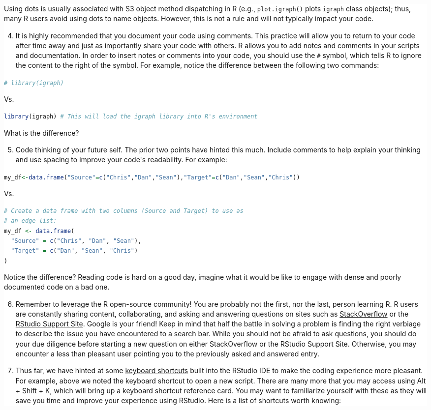 Using dots is usually associated with S3 object method dispatching in R (e.g., `plot.igraph()` plots `igraph` class objects); thus, many R users avoid using dots to name objects. However, this is not a rule and will not typically impact your code.

4. It is highly recommended that you document your code using comments. This practice will allow you to return to your code after time away and just as importantly share your code with others. R allows you to add notes and comments in your scripts and documentation. In order to insert notes or comments into your code, you should use the `#` symbol, which tells R to ignore the content to the right of the symbol. For example, notice the difference between the following two commands:


```r
# library(igraph)
```

Vs.


```r
library(igraph) # This will load the igraph library into R's environment
```

What is the difference?

5. Code thinking of your future self. The prior two points have hinted this much. Include comments to help explain your thinking and use spacing to improve your code's readability. For example:


```r
my_df<-data.frame("Source"=c("Chris","Dan","Sean"),"Target"=c("Dan","Sean","Chris")) 
```

Vs.


```r
# Create a data frame with two columns (Source and Target) to use as
# an edge list:
my_df <- data.frame(
  "Source" = c("Chris", "Dan", "Sean"),
  "Target" = c("Dan", "Sean", "Chris")
)
```

Notice the difference? Reading code is hard on a good day, imagine what it would be like to engage with dense and poorly documented code on a bad one.

6. Remember to leverage the R open-source community! You are probably not the first, nor the last, person learning R. R users are constantly sharing content, collaborating, and asking and answering questions on sites such as [StackOverflow](https://stackoverflow.com/) or the [RStudio Support Site](https://support.rstudio.com/hc/en-us/articles/200552336-Getting-Help-with-R). Google is your friend! Keep in mind that half the battle in solving a problem is finding the right verbiage to describe the issue you have encountered to a search bar. While you should not be afraid to ask questions, you should do your due diligence before starting a new question on either StackOverflow or the RStudio Support Site. Otherwise, you may encounter a less than pleasant user pointing you to the previously asked and answered entry. 

7. Thus far, we have hinted at some [keyboard shortcuts](https://support.rstudio.com/hc/en-us/articles/200711853-Keyboard-Shortcuts) built into the RStudio IDE to make the coding experience more pleasant. For example, above we noted the keyboard shortcut to open a new script. There are many more that you may access using Alt + Shift + K, which will bring up a keyboard shortcut reference card. You may want to familiarize yourself with these as they will save you time and improve your experience using RStudio. Here is a list of shortcuts worth knowing:
